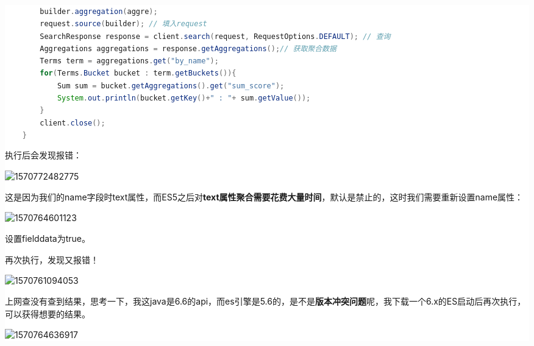 ```java
        builder.aggregation(aggre);
        request.source(builder); // 填入request
        SearchResponse response = client.search(request, RequestOptions.DEFAULT); // 查询
        Aggregations aggregations = response.getAggregations();// 获取聚合数据
        Terms term = aggregations.get("by_name");
        for(Terms.Bucket bucket : term.getBuckets()){
            Sum sum = bucket.getAggregations().get("sum_score");
            System.out.println(bucket.getKey()+" : "+ sum.getValue());
        }
        client.close();
    }
```

执行后会发现报错：

![1570772482775](https://raw.githubusercontent.com/PAcee1/myNote/master/image/1570772482775.png)

这是因为我们的name字段时text属性，而ES5之后对**text属性聚合需要花费大量时间**，默认是禁止的，这时我们需要重新设置name属性：

![1570764601123](https://raw.githubusercontent.com/PAcee1/myNote/master/image/1570764601123.png)

设置fielddata为true。

再次执行，发现又报错！

![1570761094053](https://raw.githubusercontent.com/PAcee1/myNote/master/image/1570761094053.png)

上网查没有查到结果，思考一下，我这java是6.6的api，而es引擎是5.6的，是不是**版本冲突问题**呢，我下载一个6.x的ES启动后再次执行，可以获得想要的结果。

![1570764636917](https://raw.githubusercontent.com/PAcee1/myNote/master/image/1570764636917.png)

